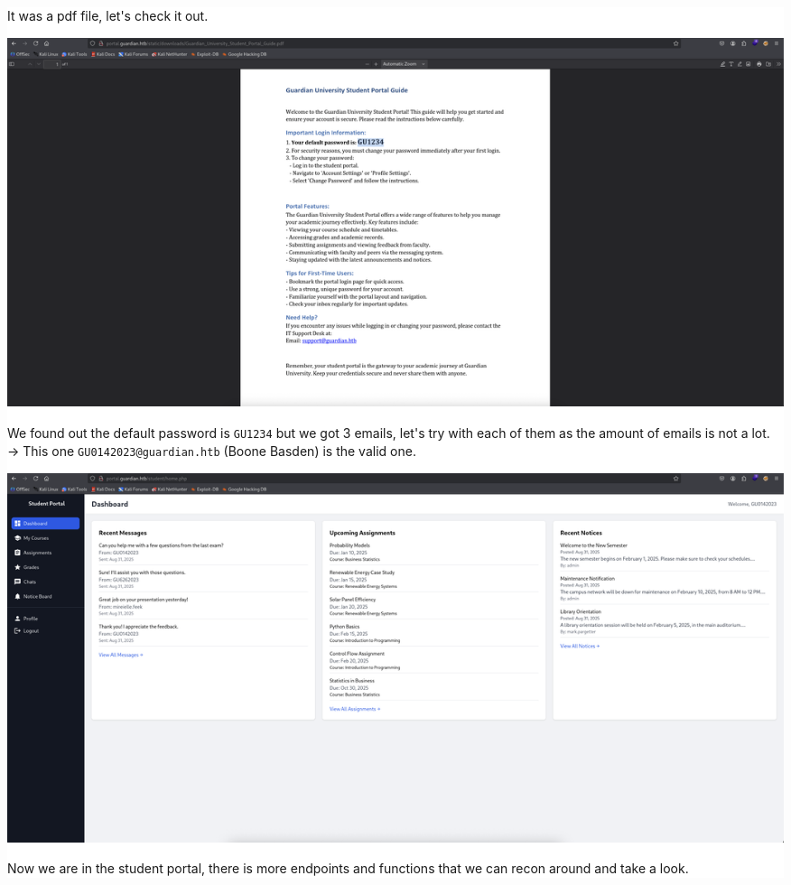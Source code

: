 It was a pdf file, let's check it out.

![Guardian Website](/assets/img/guardian-htb-release-area-machine/guardian-htb-release-area-machine_website-login-3.png)

We found out the default password is `GU1234` but we got 3 emails, let's try with each of them as the amount of emails is not a lot.
&rarr; This one `GU0142023@guardian.htb` (Boone Basden) is the valid one.

![Guardian Website](/assets/img/guardian-htb-release-area-machine/guardian-htb-release-area-machine_website-login-4.png)

Now we are in the student portal, there is more endpoints and functions that we can recon around and take a look.
